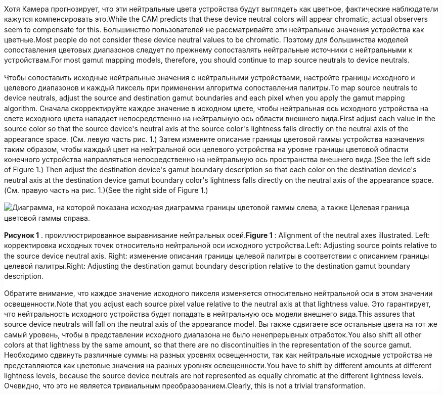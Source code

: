 <span data-ttu-id="45bad-226">Хотя Камера прогнозирует, что эти нейтральные цвета устройства будут выглядеть как цветное, фактические наблюдатели кажутся компенсировать это.</span><span class="sxs-lookup"><span data-stu-id="45bad-226">While the CAM predicts that these device neutral colors will appear chromatic, actual observers seem to compensate for this.</span></span> <span data-ttu-id="45bad-227">Большинство пользователей не рассматривайте эти нейтральные значения устройства как цветные.</span><span class="sxs-lookup"><span data-stu-id="45bad-227">Most people do not consider these device neutral values to be chromatic.</span></span> <span data-ttu-id="45bad-228">Поэтому для большинства моделей сопоставления цветовых диапазонов следует по прежнему сопоставлять нейтральные источники с нейтральными к устройствам.</span><span class="sxs-lookup"><span data-stu-id="45bad-228">For most gamut mapping models, therefore, you should continue to map source neutrals to device neutrals.</span></span>

<span data-ttu-id="45bad-229">Чтобы сопоставить исходные нейтральные значения с нейтральными устройствами, настройте границы исходного и целевого диапазонов и каждый пиксель при применении алгоритма сопоставления палитры.</span><span class="sxs-lookup"><span data-stu-id="45bad-229">To map source neutrals to device neutrals, adjust the source and destination gamut boundaries and each pixel when you apply the gamut mapping algorithm.</span></span> <span data-ttu-id="45bad-230">Сначала скорректируйте каждое значение в исходном цвете, чтобы нейтральная ось исходного устройства на свете исходного цвета нападает непосредственно на нейтральную ось области внешнего вида.</span><span class="sxs-lookup"><span data-stu-id="45bad-230">First adjust each value in the source color so that the source device's neutral axis at the source color's lightness falls directly on the neutral axis of the appearance space.</span></span> <span data-ttu-id="45bad-231">(См. левую часть рис. 1.) Затем измените описание границы цветовой гаммы устройства назначения таким образом, чтобы каждый цвет на нейтральной оси целевого устройства на уровне границы цветовой области конечного устройства направляться непосредственно на нейтральную ось пространства внешнего вида.</span><span class="sxs-lookup"><span data-stu-id="45bad-231">(See the left side of Figure 1.) Then adjust the destination device's gamut boundary description so that each color on the destination device's neutral axis at the destination device gamut boundary color's lightness falls directly on the neutral axis of the appearance space.</span></span> <span data-ttu-id="45bad-232">(См. правую часть на рис. 1.)</span><span class="sxs-lookup"><span data-stu-id="45bad-232">(See the right side of Figure 1.)</span></span>

![Диаграмма, на которой показана исходная диаграмма границы цветовой гаммы слева, а также Целевая граница цветовой гаммы справа.](images/gmmp-image004.png)

<span data-ttu-id="45bad-234">**Рисунок 1** . проиллюстрированное выравнивание нейтральных осей.</span><span class="sxs-lookup"><span data-stu-id="45bad-234">**Figure 1** : Alignment of the neutral axes illustrated.</span></span> <span data-ttu-id="45bad-235">Left: корректировка исходных точек относительно нейтральной оси исходного устройства.</span><span class="sxs-lookup"><span data-stu-id="45bad-235">Left: Adjusting source points relative to the source device neutral axis.</span></span> <span data-ttu-id="45bad-236">Right: изменение описания границы целевой палитры в соответствии с описанием границы целевой палитры.</span><span class="sxs-lookup"><span data-stu-id="45bad-236">Right: Adjusting the destination gamut boundary description relative to the destination gamut boundary description.</span></span>

<span data-ttu-id="45bad-237">Обратите внимание, что каждое значение исходного пикселя изменяется относительно нейтральной оси в этом значении освещенности.</span><span class="sxs-lookup"><span data-stu-id="45bad-237">Note that you adjust each source pixel value relative to the neutral axis at that lightness value.</span></span> <span data-ttu-id="45bad-238">Это гарантирует, что нейтральность исходного устройства будет попадать в нейтральную ось модели внешнего вида.</span><span class="sxs-lookup"><span data-stu-id="45bad-238">This assures that source device neutrals will fall on the neutral axis of the appearance model.</span></span> <span data-ttu-id="45bad-239">Вы также сдвигаете все остальные цвета на тот же самый уровень, чтобы в представлении исходного диапазона не было ненепрерывных отработок.</span><span class="sxs-lookup"><span data-stu-id="45bad-239">You also shift all other colors at that lightness by the same amount, so that there are no discontinuities in the representation of the source gamut.</span></span> <span data-ttu-id="45bad-240">Необходимо сдвинуть различные суммы на разных уровнях освещенности, так как нейтральные исходные устройства не представляются как цветовые значения на разных уровнях освещенности.</span><span class="sxs-lookup"><span data-stu-id="45bad-240">You have to shift by different amounts at different lightness levels, because the source device neutrals are not represented as equally chromatic at the different lightness levels.</span></span> <span data-ttu-id="45bad-241">Очевидно, что это не является тривиальным преобразованием.</span><span class="sxs-lookup"><span data-stu-id="45bad-241">Clearly, this is not a trivial transformation.</span></span>
